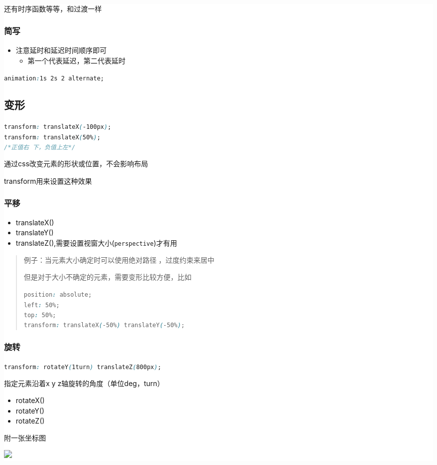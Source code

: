 还有时序函数等等，和过渡一样

### 简写

- 注意延时和延迟时间顺序即可
  - 第一个代表延迟，第二代表延时

```css
animation:1s 2s 2 alternate;
```

## 变形

```css
transform: translateX(-100px);
transform: translateX(50%);
/*正值右 下，负值上左*/
```

通过css改变元素的形状或位置，不会影响布局

transform用来设置这种效果

### 平移

- translateX()
- translateY()
- translateZ(),需要设置视窗大小(`perspective`)才有用

> 例子：当元素大小确定时可以使用绝对路径 ，过度约束来居中
>
> 但是对于大小不确定的元素，需要变形比较方便，比如
>
> ```css
> position: absolute;
> left: 50%;
> top: 50%;
> transform: translateX(-50%) translateY(-50%);
> ```

### 旋转

```css
transform: rotateY(1turn) translateZ(800px);
```

指定元素沿着x y z轴旋转的角度（单位deg，turn）

- rotateX()
- rotateY()
- rotateZ()

附一张坐标图

![](https://cdn.jsdelivr.net/gh/yangchaohe/yangchaohe.github.io@static/img/article/2020/xyz.png)
